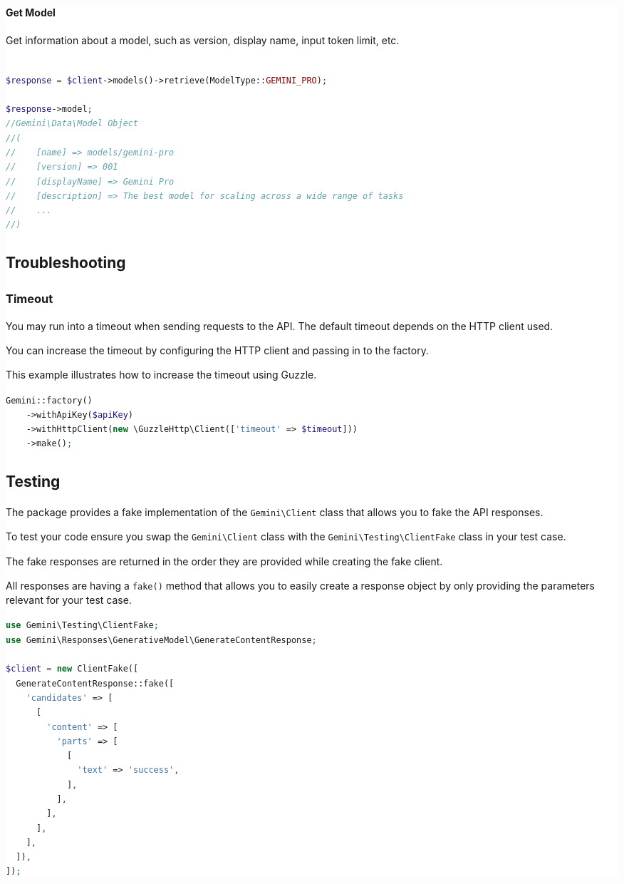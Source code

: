 #### Get Model
Get information about a model, such as version, display name, input token limit, etc.
```php

$response = $client->models()->retrieve(ModelType::GEMINI_PRO);

$response->model;
//Gemini\Data\Model Object
//(
//    [name] => models/gemini-pro
//    [version] => 001
//    [displayName] => Gemini Pro
//    [description] => The best model for scaling across a wide range of tasks
//    ...
//)
```

## Troubleshooting

### Timeout

You may run into a timeout when sending requests to the API. The default timeout depends on the HTTP client used.

You can increase the timeout by configuring the HTTP client and passing in to the factory.

This example illustrates how to increase the timeout using Guzzle.
```php
Gemini::factory()
    ->withApiKey($apiKey)
    ->withHttpClient(new \GuzzleHttp\Client(['timeout' => $timeout]))
    ->make();
```

## Testing

The package provides a fake implementation of the `Gemini\Client` class that allows you to fake the API responses.

To test your code ensure you swap the `Gemini\Client` class with the `Gemini\Testing\ClientFake` class in your test case.

The fake responses are returned in the order they are provided while creating the fake client.

All responses are having a `fake()` method that allows you to easily create a response object by only providing the parameters relevant for your test case.

```php
use Gemini\Testing\ClientFake;
use Gemini\Responses\GenerativeModel\GenerateContentResponse;

$client = new ClientFake([
  GenerateContentResponse::fake([
    'candidates' => [
      [
        'content' => [
          'parts' => [
            [
              'text' => 'success',
            ],
          ],
        ],
      ],
    ],
  ]),
]);
```